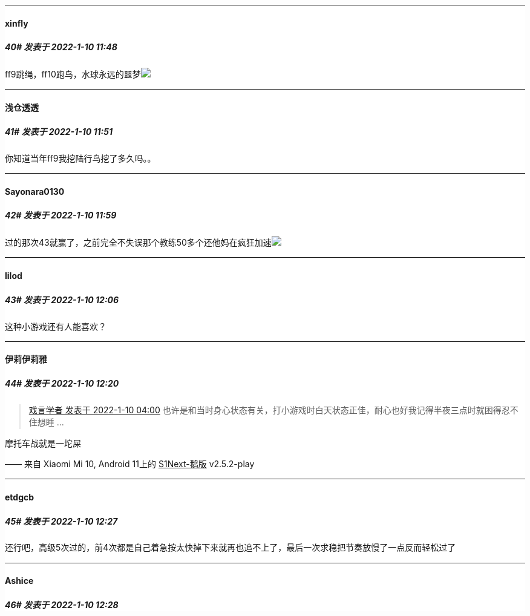 *****

####  xinfly  
##### 40#       发表于 2022-1-10 11:48

ff9跳绳，ff10跑鸟，水球永远的噩梦<img src="https://static.saraba1st.com/image/smiley/face2017/067.png" referrerpolicy="no-referrer">

*****

####  浅仓透透  
##### 41#       发表于 2022-1-10 11:51

你知道当年ff9我挖陆行鸟挖了多久吗。。

*****

####  Sayonara0130  
##### 42#       发表于 2022-1-10 11:59

过的那次43就赢了，之前完全不失误那个教练50多个还他妈在疯狂加速<img src="https://static.saraba1st.com/image/smiley/face2017/067.png" referrerpolicy="no-referrer">

*****

####  lilod  
##### 43#       发表于 2022-1-10 12:06

这种小游戏还有人能喜欢？

*****

####  伊莉伊莉雅  
##### 44#       发表于 2022-1-10 12:20

<blockquote><a href="httphttps://bbs.saraba1st.com/2b/forum.php?mod=redirect&amp;goto=findpost&amp;pid=54228940&amp;ptid=2046575" target="_blank">戏言学者 发表于 2022-1-10 04:00</a>
也许是和当时身心状态有关，打小游戏时白天状态正佳，耐心也好我记得半夜三点时就困得忍不住想睡 ...</blockquote>
摩托车战就是一坨屎

—— 来自 Xiaomi Mi 10, Android 11上的 [S1Next-鹅版](https://github.com/ykrank/S1-Next/releases) v2.5.2-play

*****

####  etdgcb  
##### 45#       发表于 2022-1-10 12:27

还行吧，高级5次过的，前4次都是自己着急按太快掉下来就再也追不上了，最后一次求稳把节奏放慢了一点反而轻松过了

*****

####  Ashice  
##### 46#       发表于 2022-1-10 12:28
